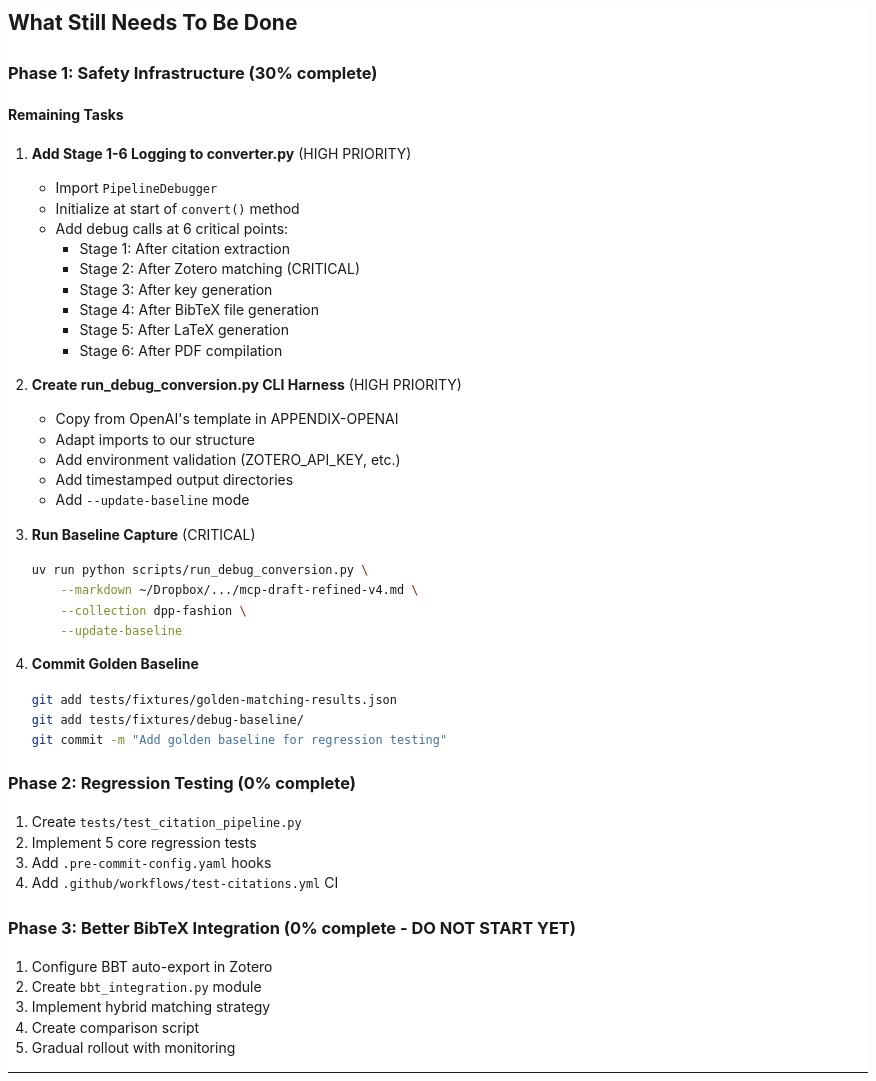 
## What Still Needs To Be Done

### Phase 1: Safety Infrastructure (30% complete)

#### Remaining Tasks

1. **Add Stage 1-6 Logging to converter.py** (HIGH PRIORITY)
   - Import `PipelineDebugger`
   - Initialize at start of `convert()` method
   - Add debug calls at 6 critical points:
     - Stage 1: After citation extraction
     - Stage 2: After Zotero matching (CRITICAL)
     - Stage 3: After key generation
     - Stage 4: After BibTeX file generation
     - Stage 5: After LaTeX generation
     - Stage 6: After PDF compilation

2. **Create run_debug_conversion.py CLI Harness** (HIGH PRIORITY)
   - Copy from OpenAI's template in APPENDIX-OPENAI
   - Adapt imports to our structure
   - Add environment validation (ZOTERO_API_KEY, etc.)
   - Add timestamped output directories
   - Add `--update-baseline` mode

3. **Run Baseline Capture** (CRITICAL)
   ```bash
   uv run python scripts/run_debug_conversion.py \
       --markdown ~/Dropbox/.../mcp-draft-refined-v4.md \
       --collection dpp-fashion \
       --update-baseline
   ```

4. **Commit Golden Baseline**
   ```bash
   git add tests/fixtures/golden-matching-results.json
   git add tests/fixtures/debug-baseline/
   git commit -m "Add golden baseline for regression testing"
   ```

### Phase 2: Regression Testing (0% complete)

1. Create `tests/test_citation_pipeline.py`
2. Implement 5 core regression tests
3. Add `.pre-commit-config.yaml` hooks
4. Add `.github/workflows/test-citations.yml` CI

### Phase 3: Better BibTeX Integration (0% complete - DO NOT START YET)

1. Configure BBT auto-export in Zotero
2. Create `bbt_integration.py` module
3. Implement hybrid matching strategy
4. Create comparison script
5. Gradual rollout with monitoring

---